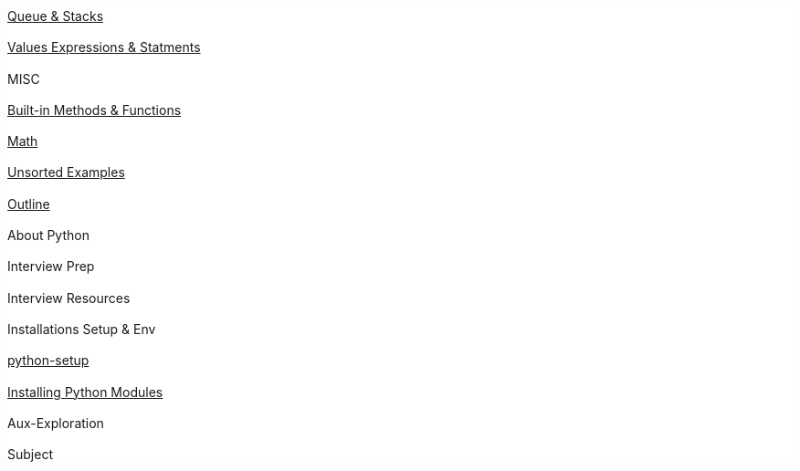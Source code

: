 <a href="../../../stdlib/queue-and-stacks.html" class="navButton-94f2579c--navButtonClickable-161b88ca"><span class="text-4505230f--UIH300-2063425d--textContentFamily-49a318e1--navButtonLabel-14a4968f">Queue &amp; Stacks</span></a>

<a href="../../../stdlib/values-expressions-and-statments.html" class="navButton-94f2579c--navButtonClickable-161b88ca"><span class="text-4505230f--UIH300-2063425d--textContentFamily-49a318e1--navButtonLabel-14a4968f">Values Expressions &amp; Statments</span></a>

<span class="text-4505230f--UIH300-2063425d--textContentFamily-49a318e1--navButtonLabel-14a4968f"><span class="text-4505230f--InfoH200-3a8a7a86--textContentFamily-49a318e1">MISC</span></span>

<a href="../../../misc/built-in-methods-and-functions.html" class="navButton-94f2579c--navButtonClickable-161b88ca"><span class="text-4505230f--UIH300-2063425d--textContentFamily-49a318e1--navButtonLabel-14a4968f">Built-in Methods &amp; Functions</span></a>

<a href="../../../misc/math.html" class="navButton-94f2579c--navButtonClickable-161b88ca"><span class="text-4505230f--UIH300-2063425d--textContentFamily-49a318e1--navButtonLabel-14a4968f">Math</span></a>

<a href="../../../misc/unsorted-examples.html" class="navButton-94f2579c--navButtonClickable-161b88ca"><span class="text-4505230f--UIH300-2063425d--textContentFamily-49a318e1--navButtonLabel-14a4968f">Unsorted Examples</span></a>

<a href="../../../misc/outline.html" class="navButton-94f2579c--navButtonClickable-161b88ca"><span class="text-4505230f--UIH300-2063425d--textContentFamily-49a318e1--navButtonLabel-14a4968f">Outline</span></a>

<span class="text-4505230f--UIH300-2063425d--textContentFamily-49a318e1--navButtonLabel-14a4968f">About Python</span>

<span class="text-4505230f--UIH300-2063425d--textContentFamily-49a318e1--navButtonLabel-14a4968f"><span class="text-4505230f--InfoH200-3a8a7a86--textContentFamily-49a318e1">Interview Prep</span></span>

<span class="text-4505230f--UIH300-2063425d--textContentFamily-49a318e1--navButtonLabel-14a4968f">Interview Resources</span>

<span class="text-4505230f--UIH300-2063425d--textContentFamily-49a318e1--navButtonLabel-14a4968f"><span class="text-4505230f--InfoH200-3a8a7a86--textContentFamily-49a318e1">Installations Setup & Env</span></span>

<a href="../../../installations-setup-and-env/untitled.html" class="navButton-94f2579c--navButtonClickable-161b88ca"><span class="text-4505230f--UIH300-2063425d--textContentFamily-49a318e1--navButtonLabel-14a4968f">python-setup</span></a>

<a href="../../../installations-setup-and-env/installing-python-modules.html" class="navButton-94f2579c--navButtonClickable-161b88ca"><span class="text-4505230f--UIH300-2063425d--textContentFamily-49a318e1--navButtonLabel-14a4968f">Installing Python Modules</span></a>

<span class="text-4505230f--UIH300-2063425d--textContentFamily-49a318e1--navButtonLabel-14a4968f"><span class="text-4505230f--InfoH200-3a8a7a86--textContentFamily-49a318e1">Aux-Exploration</span></span>

<span class="text-4505230f--UIH300-2063425d--textContentFamily-49a318e1--navButtonLabel-14a4968f">Subject</span>

<a href="https://www.gitbook.com/?utm_source=content&amp;utm_medium=trademark&amp;utm_campaign=bgoonz42" class="reset-3c756112--trademark-a8da4b94"></a>
